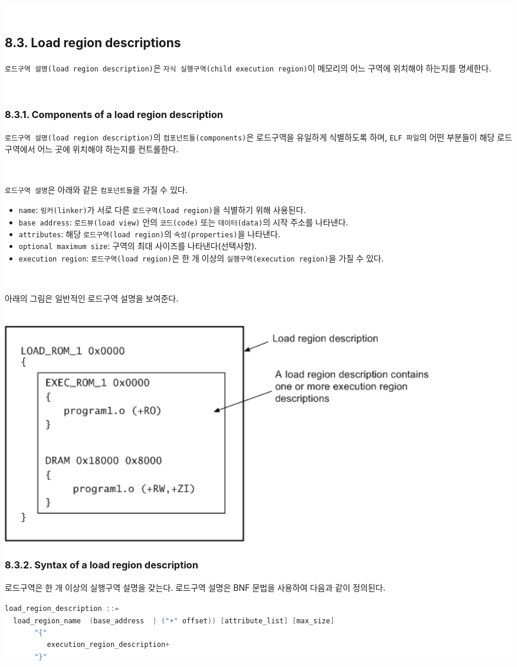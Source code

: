 <br/>

## 8.3. Load region descriptions

`로드구역 설명(load region description)`은 `자식 실행구역(child execution region)`이 메모리의 어느 구역에 위치해야 하는지를 명세한다.

<br/>

### 8.3.1. Components of a load region description

`로드구역 설명(load region description)`의 `컴포넌트들(components)`은 로드구역을 유일하게 식별하도록 하며, `ELF 파일`의 어떤 부분들이 해당 로드구역에서 어느 곳에 위치해야 하는지를 컨트롤한다.

<br/>

`로드구역 설명`은 아래와 같은 `컴포넌트들`을 가질 수 있다.

- `name`: `링커(linker)`가 서로 다른 `로드구역(load region)`을 식별하기 위해 사용된다.
- `base address`: `로드뷰(load view)` 안의 `코드(code)` 또는 `데이터(data)`의 시작 주소를 나타낸다.
- `attributes`: 해당 `로드구역(load region)`의 `속성(properties)`을 나타낸다.
- `optional maximum size`: 구역의 최대 사이즈를 나타낸다(선택사항).
- `execution region`: `로드구역(load region)`은 한 개 이상의 `실행구역(execution region)`을 가질 수 있다.

<br/>

아래의 그림은 일반적인 로드구역 설명을 보여준다.

<br/>

<img src="../images/embedded-arm-keil-8.3.1.1.png?raw=true" alt="drawing" width="720"/>

<br/>

### 8.3.2. Syntax of a load region description

로드구역은 한 개 이상의 실행구역 설명을 갖는다. 로드구역 설명은 BNF 문법을 사용하여 다음과 같이 정의된다.

```c
load_region_description ::=
  load_region_name  (base_address  | ("+" offset)) [attribute_list] [max_size]
       "{"
          execution_region_description+ 
       "}"
```
